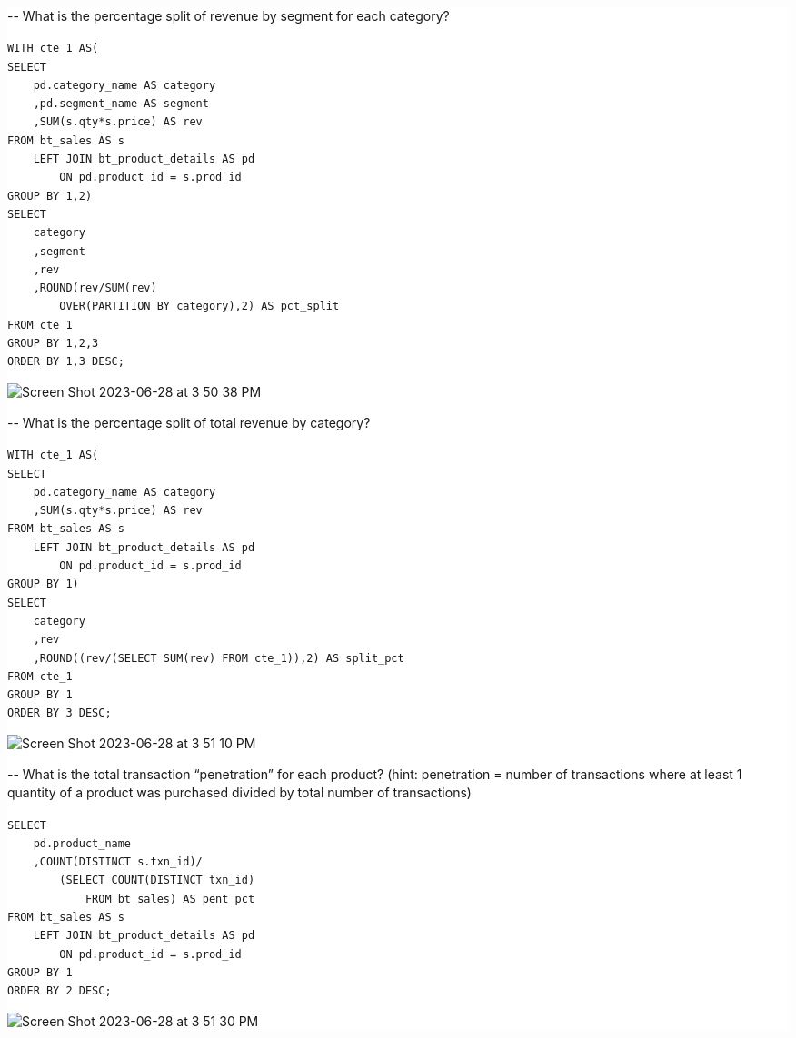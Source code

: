 -- What is the percentage split of revenue by segment for each category?
```
WITH cte_1 AS(
SELECT
	pd.category_name AS category
    ,pd.segment_name AS segment
    ,SUM(s.qty*s.price) AS rev
FROM bt_sales AS s
	LEFT JOIN bt_product_details AS pd
		ON pd.product_id = s.prod_id
GROUP BY 1,2)
SELECT
	category
    ,segment
    ,rev
    ,ROUND(rev/SUM(rev)
		OVER(PARTITION BY category),2) AS pct_split
FROM cte_1
GROUP BY 1,2,3
ORDER BY 1,3 DESC;
```
![Screen Shot 2023-06-28 at 3 50 38 PM](https://github.com/kevincombs08/8_week_sql_challenge/assets/126277909/ffbccc7d-5b16-4cfa-a44b-4d276c2c2d6e)

-- What is the percentage split of total revenue by category?
```
WITH cte_1 AS(
SELECT
	pd.category_name AS category
    ,SUM(s.qty*s.price) AS rev
FROM bt_sales AS s
	LEFT JOIN bt_product_details AS pd
		ON pd.product_id = s.prod_id
GROUP BY 1)
SELECT
	category
    ,rev
    ,ROUND((rev/(SELECT SUM(rev) FROM cte_1)),2) AS split_pct
FROM cte_1
GROUP BY 1
ORDER BY 3 DESC;
```	
![Screen Shot 2023-06-28 at 3 51 10 PM](https://github.com/kevincombs08/8_week_sql_challenge/assets/126277909/2356ed5e-bff0-4425-b8b6-2dc78ee848a9)

-- What is the total transaction “penetration” for each product? (hint: penetration = number of transactions where at least 1 quantity of a product was purchased divided by total number of transactions)
```
SELECT
	pd.product_name
    ,COUNT(DISTINCT s.txn_id)/
		(SELECT COUNT(DISTINCT txn_id) 
			FROM bt_sales) AS pent_pct
FROM bt_sales AS s
	LEFT JOIN bt_product_details AS pd
		ON pd.product_id = s.prod_id
GROUP BY 1
ORDER BY 2 DESC;
```
![Screen Shot 2023-06-28 at 3 51 30 PM](https://github.com/kevincombs08/8_week_sql_challenge/assets/126277909/d41f64ae-2064-44a6-9bea-c01fe428c2e8)
